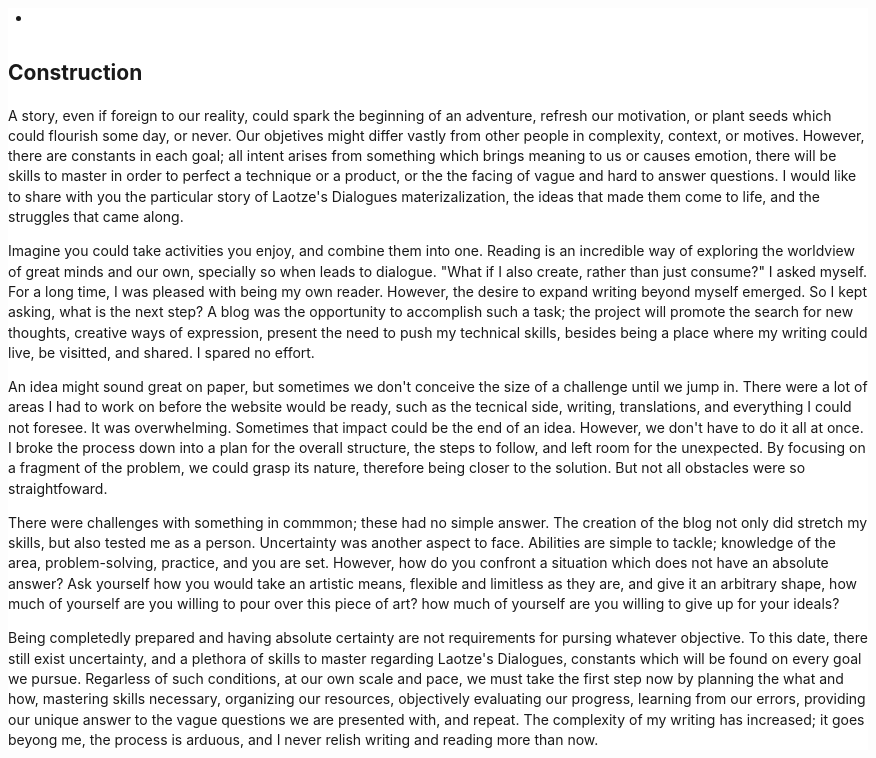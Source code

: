 -

## Construction

A story, even if foreign to our reality, could spark the beginning of an
adventure, refresh our motivation, or plant seeds which could flourish some
day, or never. Our objetives might differ vastly from other people in 
complexity, context, or motives. However, there are constants in each goal; 
all intent arises from something which brings meaning to us or causes 
emotion, there will be skills to master in order to perfect a technique or a
product, or the the facing of vague and hard to answer questions. I would like
to share with you the particular story of Laotze's Dialogues materizalization,
the ideas that made them come to life, and the struggles that came along. 

Imagine you could take activities you enjoy, and combine them into one. 
Reading is an incredible way of exploring the worldview of great minds and our
own, specially so when leads to dialogue. "What if I also create, rather than 
just consume?" I asked myself. For a long time, I was pleased with being my own
reader. However, the desire to expand writing beyond myself emerged. So I kept 
asking, what is the next step? A blog was the opportunity to accomplish such a
task; the project will promote the search for new thoughts, creative ways of 
expression, present the need to push my technical skills, besides being a
place where my writing could live, be visitted, and shared. I spared no effort.

An idea might sound great on paper, but sometimes we don't conceive the size
of a challenge until we jump in. There were a lot of areas I had to work on 
before the website would be ready, such as the tecnical side, writing, 
translations, and everything I could not foresee. It was overwhelming. 
Sometimes that impact could be the end of an idea. However, we don't have to do
it all at once. I broke the process down into a plan for the overall structure,
the steps to follow, and left room for the unexpected. By focusing on a
fragment of the problem, we could grasp its nature, therefore being closer to
the solution. But not all obstacles were so straightfoward.

There were challenges with something in commmon; these had no simple answer.
The creation of the blog not only did stretch my skills, but also tested me as
a person. Uncertainty was another aspect to face. Abilities are simple to 
tackle; knowledge of the area, problem-solving, practice, and you are
set. However, how do you confront a situation which does not have an
absolute answer? Ask yourself how you would take an artistic means, flexible 
and limitless as they are, and give it an arbitrary shape, how much of yourself
are you willing to pour over this piece of art? how much of yourself are you 
willing to give up for your ideals?

Being completedly prepared and having absolute certainty are not requirements
for pursing whatever objective. To this date, there still exist uncertainty, 
and a plethora of skills to master regarding Laotze's Dialogues, constants 
which will be found on every goal we pursue. Regarless of such conditions, at
our own scale and pace, we must take the first step now by planning the what 
and how, mastering skills necessary, organizing our resources, objectively 
evaluating our progress, learning from our errors, providing our unique answer
to the vague questions we are presented with, and repeat. The complexity of my
writing has increased; it goes beyong me, the process is arduous, and I never
relish writing and reading more than now.
